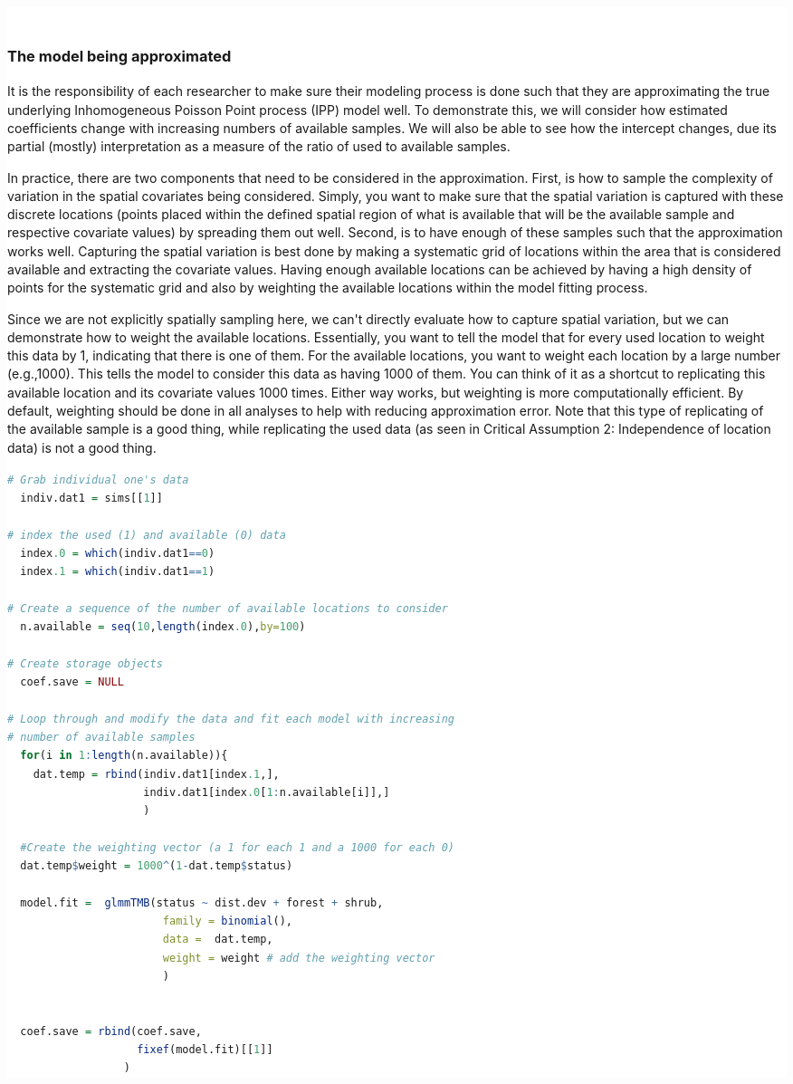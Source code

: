 <br>

### The model being approximated

It is the responsibility of each researcher to make sure their modeling process is done such that they are approximating the true underlying Inhomogeneous Poisson Point process (IPP) model well. To demonstrate this, we will consider how estimated coefficients change with increasing numbers of available samples. We will also be able to see how the intercept changes, due its partial (mostly) interpretation as a measure of the ratio of used to available samples.

In practice, there are two components that need to be considered in the approximation. First, is how to sample the complexity of variation in the spatial covariates being considered. Simply, you want to make sure that the spatial variation is captured with these discrete locations (points placed within the defined spatial region of what is available that will be the available sample and respective covariate values) by spreading them out well. Second, is to have enough of these samples such that the approximation works well. Capturing the spatial variation is best done by making a systematic grid of locations within the area that is considered available and extracting the covariate values. Having enough available locations can be achieved by having a high density of points for the systematic grid and also by weighting the available locations within the model fitting process.

Since we are not explicitly spatially sampling here, we can't directly evaluate how to capture spatial variation, but we can demonstrate how to weight the available locations. Essentially, you want to tell the model that for every used location to weight this data by 1, indicating that there is one of them. For the available locations, you want to weight each location by a large number (e.g.,1000). This tells the model to consider this data as having 1000 of them. You can think of it as a shortcut to replicating this available location and its covariate values 1000 times. Either way works, but weighting is more computationally efficient. By default, weighting should be done in all analyses to help with reducing approximation error. Note that this type of replicating of the available sample is a good thing, while replicating the used data (as seen in Critical Assumption 2: Independence of location data) is not a good thing.


``` r
# Grab individual one's data
  indiv.dat1 = sims[[1]]

# index the used (1) and available (0) data
  index.0 = which(indiv.dat1==0)
  index.1 = which(indiv.dat1==1)

# Create a sequence of the number of available locations to consider
  n.available = seq(10,length(index.0),by=100)

# Create storage objects  
  coef.save = NULL

# Loop through and modify the data and fit each model with increasing 
# number of available samples
  for(i in 1:length(n.available)){
    dat.temp = rbind(indiv.dat1[index.1,],
                     indiv.dat1[index.0[1:n.available[i]],]
                     )
  
  #Create the weighting vector (a 1 for each 1 and a 1000 for each 0)
  dat.temp$weight = 1000^(1-dat.temp$status)
  
  model.fit =  glmmTMB(status ~ dist.dev + forest + shrub, 
                        family = binomial(), 
                        data =  dat.temp,
                        weight = weight # add the weighting vector
                        )
  

  coef.save = rbind(coef.save,
                    fixef(model.fit)[[1]]
                  )
```